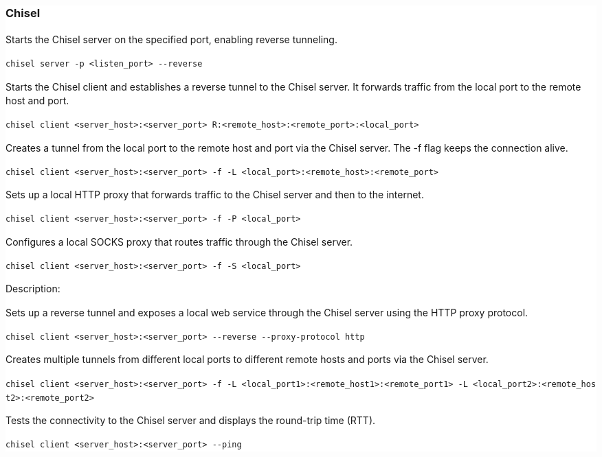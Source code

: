 
### Chisel


Starts the Chisel server on the specified port, enabling reverse tunneling.

```
chisel server -p <listen_port> --reverse
```

Starts the Chisel client and establishes a reverse tunnel to the Chisel server. It forwards traffic from the local port to the remote host and port.

```
chisel client <server_host>:<server_port> R:<remote_host>:<remote_port>:<local_port>
```


Creates a tunnel from the local port to the remote host and port via the Chisel server. The -f flag keeps the connection alive.

```
chisel client <server_host>:<server_port> -f -L <local_port>:<remote_host>:<remote_port>
```

Sets up a local HTTP proxy that forwards traffic to the Chisel server and then to the internet.

```
chisel client <server_host>:<server_port> -f -P <local_port>
```

Configures a local SOCKS proxy that routes traffic through the Chisel server.


```
chisel client <server_host>:<server_port> -f -S <local_port>
```
Description: 

Sets up a reverse tunnel and exposes a local web service through the Chisel server using the HTTP proxy protocol.

```
chisel client <server_host>:<server_port> --reverse --proxy-protocol http
```


Creates multiple tunnels from different local ports to different remote hosts and ports via the Chisel server.

```
chisel client <server_host>:<server_port> -f -L <local_port1>:<remote_host1>:<remote_port1> -L <local_port2>:<remote_host2>:<remote_port2>
```


Tests the connectivity to the Chisel server and displays the round-trip time (RTT).

```
chisel client <server_host>:<server_port> --ping
```




